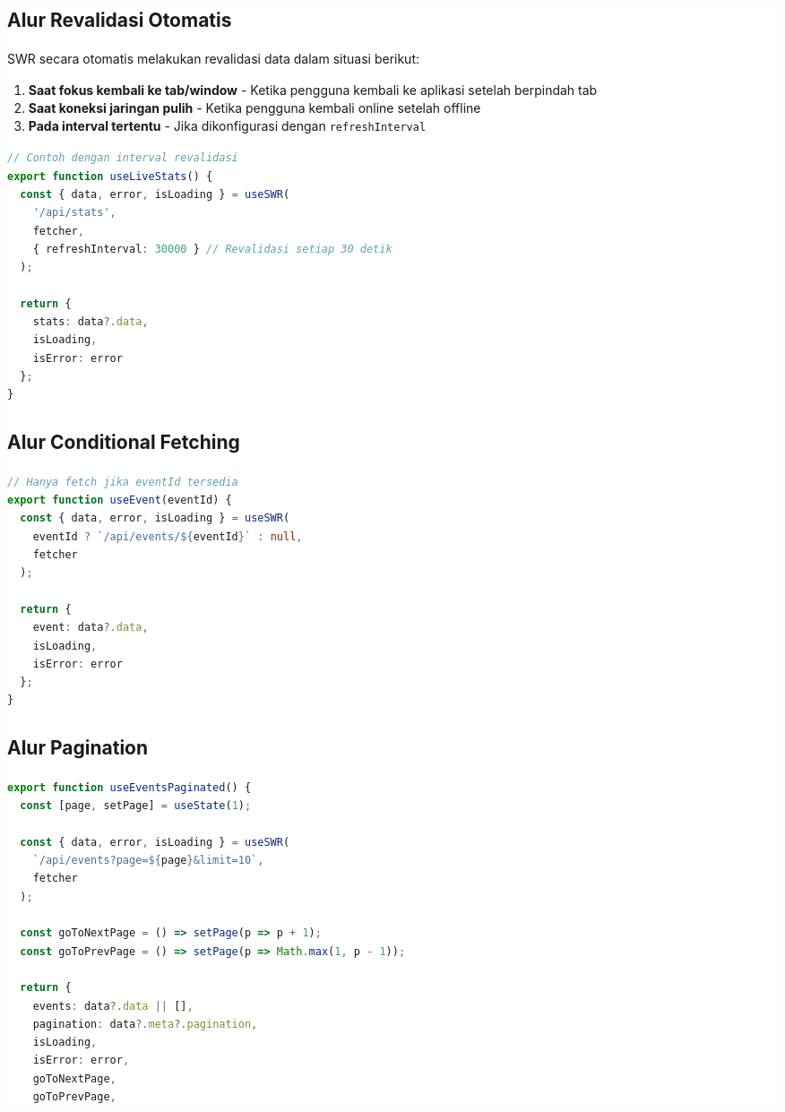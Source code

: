 ## Alur Revalidasi Otomatis

SWR secara otomatis melakukan revalidasi data dalam situasi berikut:

1. **Saat fokus kembali ke tab/window** - Ketika pengguna kembali ke aplikasi setelah berpindah tab
2. **Saat koneksi jaringan pulih** - Ketika pengguna kembali online setelah offline
3. **Pada interval tertentu** - Jika dikonfigurasi dengan `refreshInterval`

```typescript
// Contoh dengan interval revalidasi
export function useLiveStats() {
  const { data, error, isLoading } = useSWR(
    '/api/stats',
    fetcher,
    { refreshInterval: 30000 } // Revalidasi setiap 30 detik
  );
  
  return {
    stats: data?.data,
    isLoading,
    isError: error
  };
}
```

## Alur Conditional Fetching

```typescript
// Hanya fetch jika eventId tersedia
export function useEvent(eventId) {
  const { data, error, isLoading } = useSWR(
    eventId ? `/api/events/${eventId}` : null,
    fetcher
  );
  
  return {
    event: data?.data,
    isLoading,
    isError: error
  };
}
```

## Alur Pagination

```typescript
export function useEventsPaginated() {
  const [page, setPage] = useState(1);
  
  const { data, error, isLoading } = useSWR(
    `/api/events?page=${page}&limit=10`,
    fetcher
  );
  
  const goToNextPage = () => setPage(p => p + 1);
  const goToPrevPage = () => setPage(p => Math.max(1, p - 1));
  
  return {
    events: data?.data || [],
    pagination: data?.meta?.pagination,
    isLoading,
    isError: error,
    goToNextPage,
    goToPrevPage,
```
